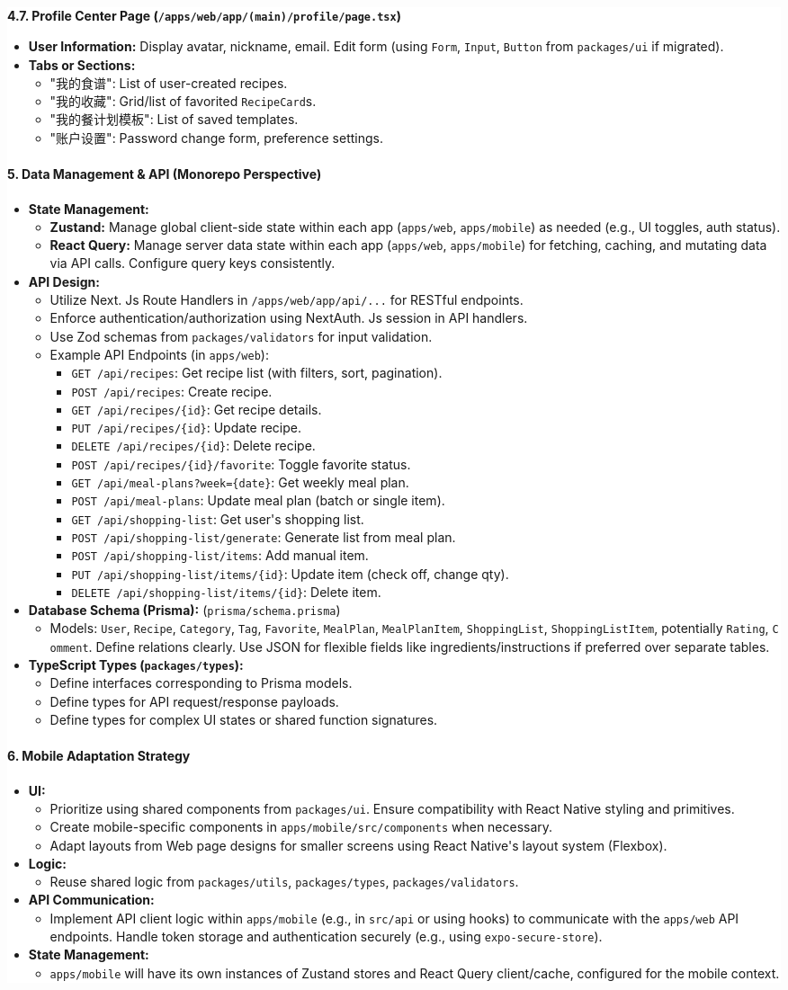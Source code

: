 **4.7. Profile Center Page (`/apps/web/app/(main)/profile/page.tsx`)**

*   **User Information:** Display avatar, nickname, email. Edit form (using `Form`, `Input`, `Button` from `packages/ui` if migrated).
*   **Tabs or Sections:**
    *   "我的食谱": List of user-created recipes.
    *   "我的收藏": Grid/list of favorited `RecipeCard`s.
    *   "我的餐计划模板": List of saved templates.
    *   "账户设置": Password change form, preference settings.

#### **5. Data Management & API (Monorepo Perspective)**

*   **State Management:**
    *   **Zustand:** Manage global client-side state within each app (`apps/web`, `apps/mobile`) as needed (e.g., UI toggles, auth status).
    *   **React Query:** Manage server data state within each app (`apps/web`, `apps/mobile`) for fetching, caching, and mutating data via API calls. Configure query keys consistently.
*   **API Design:**
    *   Utilize Next. Js Route Handlers in `/apps/web/app/api/...` for RESTful endpoints.
    *   Enforce authentication/authorization using NextAuth. Js session in API handlers.
    *   Use Zod schemas from `packages/validators` for input validation.
    *   Example API Endpoints (in `apps/web`):
        *   `GET /api/recipes`: Get recipe list (with filters, sort, pagination).
        *   `POST /api/recipes`: Create recipe.
        *   `GET /api/recipes/{id}`: Get recipe details.
        *   `PUT /api/recipes/{id}`: Update recipe.
        *   `DELETE /api/recipes/{id}`: Delete recipe.
        *   `POST /api/recipes/{id}/favorite`: Toggle favorite status.
        *   `GET /api/meal-plans?week={date}`: Get weekly meal plan.
        *   `POST /api/meal-plans`: Update meal plan (batch or single item).
        *   `GET /api/shopping-list`: Get user's shopping list.
        *   `POST /api/shopping-list/generate`: Generate list from meal plan.
        *   `POST /api/shopping-list/items`: Add manual item.
        *   `PUT /api/shopping-list/items/{id}`: Update item (check off, change qty).
        *   `DELETE /api/shopping-list/items/{id}`: Delete item.
*   **Database Schema (Prisma):** (`prisma/schema.prisma`)
    *   Models: `User`, `Recipe`, `Category`, `Tag`, `Favorite`, `MealPlan`, `MealPlanItem`, `ShoppingList`, `ShoppingListItem`, potentially `Rating`, `Comment`. Define relations clearly. Use JSON for flexible fields like ingredients/instructions if preferred over separate tables.
*   **TypeScript Types (`packages/types`):**
    *   Define interfaces corresponding to Prisma models.
    *   Define types for API request/response payloads.
    *   Define types for complex UI states or shared function signatures.

#### **6. Mobile Adaptation Strategy**

*   **UI:**
    *   Prioritize using shared components from `packages/ui`. Ensure compatibility with React Native styling and primitives.
    *   Create mobile-specific components in `apps/mobile/src/components` when necessary.
    *   Adapt layouts from Web page designs for smaller screens using React Native's layout system (Flexbox).
*   **Logic:**
    *   Reuse shared logic from `packages/utils`, `packages/types`, `packages/validators`.
*   **API Communication:**
    *   Implement API client logic within `apps/mobile` (e.g., in `src/api` or using hooks) to communicate with the `apps/web` API endpoints. Handle token storage and authentication securely (e.g., using `expo-secure-store`).
*   **State Management:**
    *   `apps/mobile` will have its own instances of Zustand stores and React Query client/cache, configured for the mobile context.
